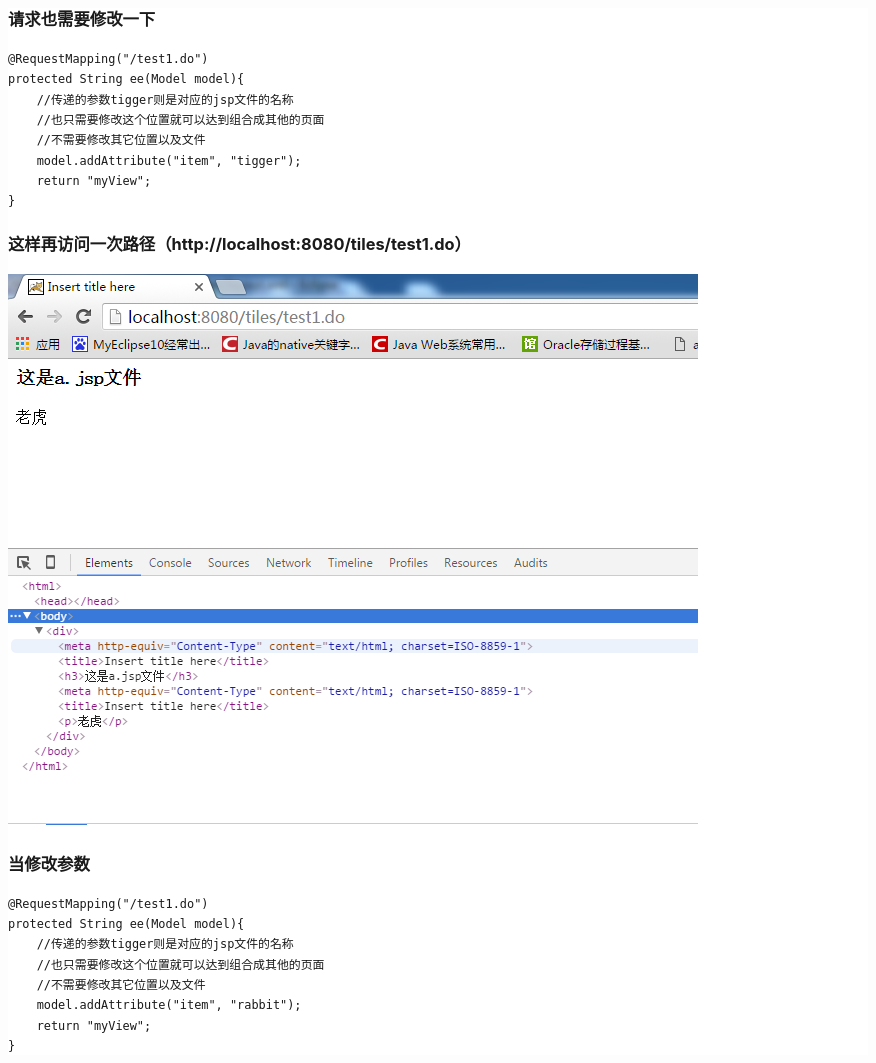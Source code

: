 ###  请求也需要修改一下
	
	@RequestMapping("/test1.do")
	protected String ee(Model model){
		//传递的参数tigger则是对应的jsp文件的名称
		//也只需要修改这个位置就可以达到组合成其他的页面
		//不需要修改其它位置以及文件
		model.addAttribute("item", "tigger");
		return "myView";
	}

###  这样再访问一次路径（http://localhost:8080/tiles/test1.do）


![222](/images/zhshyong/222.png)

###  当修改参数

	@RequestMapping("/test1.do")
	protected String ee(Model model){
		//传递的参数tigger则是对应的jsp文件的名称
		//也只需要修改这个位置就可以达到组合成其他的页面
		//不需要修改其它位置以及文件
		model.addAttribute("item", "rabbit");
		return "myView";
	}
